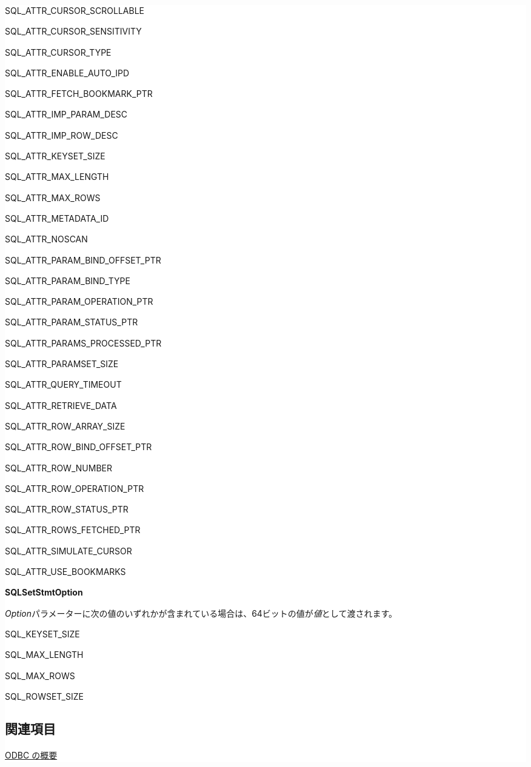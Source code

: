  SQL_ATTR_CURSOR_SCROLLABLE  
  
 SQL_ATTR_CURSOR_SENSITIVITY  
  
 SQL_ATTR_CURSOR_TYPE  
  
 SQL_ATTR_ENABLE_AUTO_IPD  
  
 SQL_ATTR_FETCH_BOOKMARK_PTR  
  
 SQL_ATTR_IMP_PARAM_DESC  
  
 SQL_ATTR_IMP_ROW_DESC  
  
 SQL_ATTR_KEYSET_SIZE  
  
 SQL_ATTR_MAX_LENGTH  
  
 SQL_ATTR_MAX_ROWS  
  
 SQL_ATTR_METADATA_ID  
  
 SQL_ATTR_NOSCAN  
  
 SQL_ATTR_PARAM_BIND_OFFSET_PTR  
  
 SQL_ATTR_PARAM_BIND_TYPE  
  
 SQL_ATTR_PARAM_OPERATION_PTR  
  
 SQL_ATTR_PARAM_STATUS_PTR  
  
 SQL_ATTR_PARAMS_PROCESSED_PTR  
  
 SQL_ATTR_PARAMSET_SIZE  
  
 SQL_ATTR_QUERY_TIMEOUT  
  
 SQL_ATTR_RETRIEVE_DATA  
  
 SQL_ATTR_ROW_ARRAY_SIZE  
  
 SQL_ATTR_ROW_BIND_OFFSET_PTR  
  
 SQL_ATTR_ROW_NUMBER  
  
 SQL_ATTR_ROW_OPERATION_PTR  
  
 SQL_ATTR_ROW_STATUS_PTR  
  
 SQL_ATTR_ROWS_FETCHED_PTR  
  
 SQL_ATTR_SIMULATE_CURSOR  
  
 SQL_ATTR_USE_BOOKMARKS  
  
 **SQLSetStmtOption**  
  
 *Option*パラメーターに次の値のいずれかが含まれている場合は、64ビットの値が*値*として渡されます。  
  
 SQL_KEYSET_SIZE  
  
 SQL_MAX_LENGTH  
  
 SQL_MAX_ROWS  
  
 SQL_ROWSET_SIZE  
  
## <a name="see-also"></a>関連項目  
 [ODBC の概要](../../odbc/reference/introduction-to-odbc.md)
